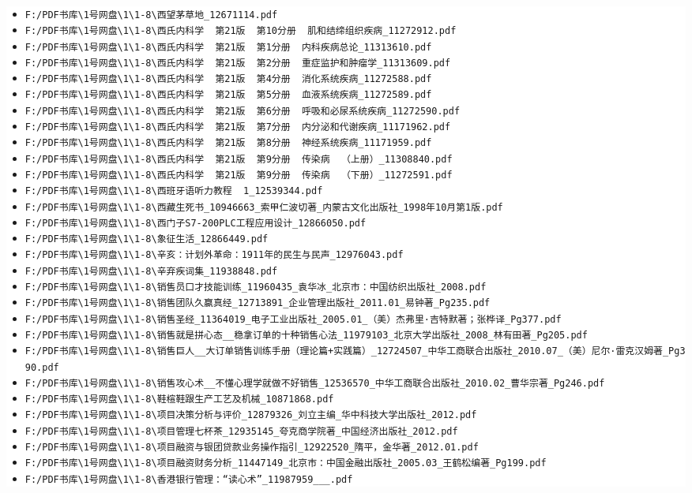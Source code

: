 - `F:/PDF书库\1号网盘\1\1-8\西望茅草地_12671114.pdf`
- `F:/PDF书库\1号网盘\1\1-8\西氏内科学  第21版  第10分册  肌和结缔组织疾病_11272912.pdf`
- `F:/PDF书库\1号网盘\1\1-8\西氏内科学  第21版  第1分册  内科疾病总论_11313610.pdf`
- `F:/PDF书库\1号网盘\1\1-8\西氏内科学  第21版  第2分册  重症监护和肿瘤学_11313609.pdf`
- `F:/PDF书库\1号网盘\1\1-8\西氏内科学  第21版  第4分册  消化系统疾病_11272588.pdf`
- `F:/PDF书库\1号网盘\1\1-8\西氏内科学  第21版  第5分册  血液系统疾病_11272589.pdf`
- `F:/PDF书库\1号网盘\1\1-8\西氏内科学  第21版  第6分册  呼吸和必尿系统疾病_11272590.pdf`
- `F:/PDF书库\1号网盘\1\1-8\西氏内科学  第21版  第7分册  内分泌和代谢疾病_11171962.pdf`
- `F:/PDF书库\1号网盘\1\1-8\西氏内科学  第21版  第8分册  神经系统疾病_11171959.pdf`
- `F:/PDF书库\1号网盘\1\1-8\西氏内科学  第21版  第9分册  传染病  （上册）_11308840.pdf`
- `F:/PDF书库\1号网盘\1\1-8\西氏内科学  第21版  第9分册  传染病  （下册）_11272591.pdf`
- `F:/PDF书库\1号网盘\1\1-8\西班牙语听力教程  1_12539344.pdf`
- `F:/PDF书库\1号网盘\1\1-8\西藏生死书_10946663_索甲仁波切著_内蒙古文化出版社_1998年10月第1版.pdf`
- `F:/PDF书库\1号网盘\1\1-8\西门子S7-200PLC工程应用设计_12866050.pdf`
- `F:/PDF书库\1号网盘\1\1-8\象征生活_12866449.pdf`
- `F:/PDF书库\1号网盘\1\1-8\辛亥：计划外革命：1911年的民生与民声_12976043.pdf`
- `F:/PDF书库\1号网盘\1\1-8\辛弃疾词集_11938848.pdf`
- `F:/PDF书库\1号网盘\1\1-8\销售员口才技能训练_11960435_袁华冰_北京市：中国纺织出版社_2008.pdf`
- `F:/PDF书库\1号网盘\1\1-8\销售团队久赢真经_12713891_企业管理出版社_2011.01_易钟著_Pg235.pdf`
- `F:/PDF书库\1号网盘\1\1-8\销售圣经_11364019_电子工业出版社_2005.01_（美）杰弗里·吉特默著；张桦译_Pg377.pdf`
- `F:/PDF书库\1号网盘\1\1-8\销售就是拼心态__稳拿订单的十种销售心法_11979103_北京大学出版社_2008_林有田著_Pg205.pdf`
- `F:/PDF书库\1号网盘\1\1-8\销售巨人__大订单销售训练手册（理论篇+实践篇）_12724507_中华工商联合出版社_2010.07_（美）尼尔·雷克汉姆著_Pg390.pdf`
- `F:/PDF书库\1号网盘\1\1-8\销售攻心术__不懂心理学就做不好销售_12536570_中华工商联合出版社_2010.02_曹华宗著_Pg246.pdf`
- `F:/PDF书库\1号网盘\1\1-8\鞋楦鞋跟生产工艺及机械_10871868.pdf`
- `F:/PDF书库\1号网盘\1\1-8\项目决策分析与评价_12879326_刘立主编_华中科技大学出版社_2012.pdf`
- `F:/PDF书库\1号网盘\1\1-8\项目管理七杯茶_12935145_夸克商学院著_中国经济出版社_2012.pdf`
- `F:/PDF书库\1号网盘\1\1-8\项目融资与银团贷款业务操作指引_12922520_隋平，金华著_2012.01.pdf`
- `F:/PDF书库\1号网盘\1\1-8\项目融资财务分析_11447149_北京市：中国金融出版社_2005.03_王鹤松编著_Pg199.pdf`
- `F:/PDF书库\1号网盘\1\1-8\香港银行管理：“读心术”_11987959___.pdf`

